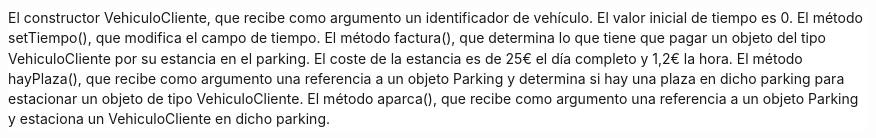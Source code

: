 El constructor VehiculoCliente, que recibe como argumento un identificador de vehículo. El valor inicial de tiempo es 0.
El método setTiempo(), que modifica el campo de tiempo.
El método factura(), que determina lo que tiene que pagar un objeto del tipo VehiculoCliente por su estancia en el parking. El coste de la estancia es de 25€ el día completo y 1,2€ la hora.
El método hayPlaza(), que recibe como argumento una referencia a un objeto Parking y determina si hay una plaza en dicho parking para estacionar un objeto de tipo VehiculoCliente.
El método aparca(), que recibe como argumento una referencia a un objeto Parking y estaciona un VehiculoCliente en dicho parking.
